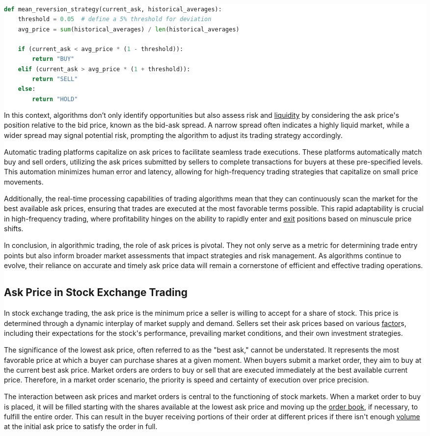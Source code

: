 ```python
def mean_reversion_strategy(current_ask, historical_averages):
    threshold = 0.05  # define a 5% threshold for deviation
    avg_price = sum(historical_averages) / len(historical_averages)
    
    if (current_ask < avg_price * (1 - threshold)):
        return "BUY"
    elif (current_ask > avg_price * (1 + threshold)):
        return "SELL"
    else:
        return "HOLD"
```

In this context, algorithms don’t only identify opportunities but also assess risk and [liquidity](/wiki/liquidity-risk-premium) by considering the ask price's position relative to the bid price, known as the bid-ask spread. A narrow spread often indicates a highly liquid market, while a wider spread may signal potential risk, prompting the algorithm to adjust its trading strategy accordingly.

Automatic trading platforms capitalize on ask prices to facilitate seamless trade executions. These platforms automatically match buy and sell orders, utilizing the ask prices submitted by sellers to complete transactions for buyers at these pre-specified levels. This automation minimizes human error and latency, allowing for high-frequency trading strategies that capitalize on small price movements.

Additionally, the real-time processing capabilities of trading algorithms mean that they can continuously scan the market for the best available ask prices, ensuring that trades are executed at the most favorable terms possible. This rapid adaptability is crucial in high-frequency trading, where profitability hinges on the ability to rapidly enter and [exit](/wiki/exit-strategy) positions based on minuscule price shifts.

In conclusion, in algorithmic trading, the role of ask prices is pivotal. They not only serve as a metric for determining trade entry points but also inform broader market assessments that impact strategies and risk management. As algorithms continue to evolve, their reliance on accurate and timely ask price data will remain a cornerstone of efficient and effective trading operations.


## Ask Price in Stock Exchange Trading

In stock exchange trading, the ask price is the minimum price a seller is willing to accept for a share of stock. This price is determined through a dynamic interplay of market supply and demand. Sellers set their ask prices based on various [factor](/wiki/factor-investing)s, including their expectations for the stock's performance, prevailing market conditions, and their own investment strategies.

The significance of the lowest ask price, often referred to as the "best ask," cannot be understated. It represents the most favorable price at which a buyer can purchase shares at a given moment. When buyers submit a market order, they aim to buy at the current best ask price. Market orders are orders to buy or sell that are executed immediately at the best available current price. Therefore, in a market order scenario, the priority is speed and certainty of execution over price precision.

The interaction between ask prices and market orders is central to the functioning of stock markets. When a market order to buy is placed, it will be filled starting with the shares available at the lowest ask price and moving up the [order book](/wiki/order-book-trading-strategies), if necessary, to fulfill the entire order. This can result in the buyer receiving portions of their order at different prices if there isn't enough [volume](/wiki/volume-trading-strategy) at the initial ask price to satisfy the order in full.
